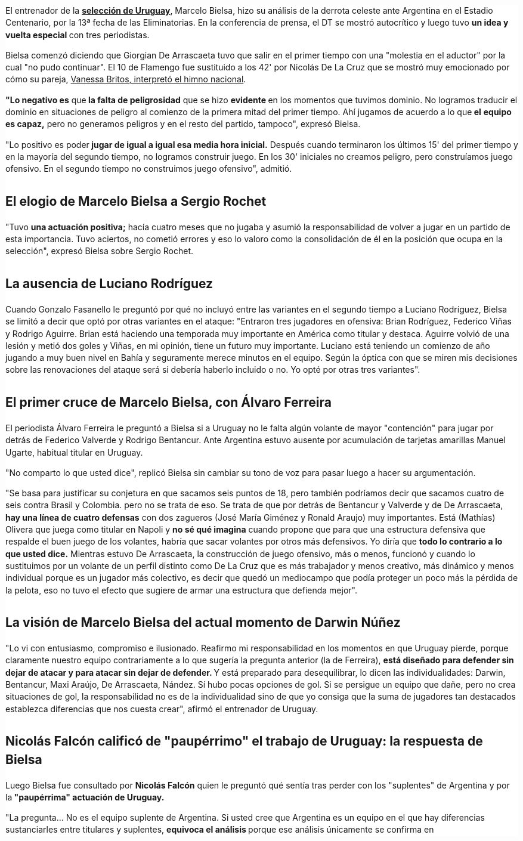 <p>El entrenador de la <strong><a href="https://www.elobservador.com.uy/seleccion/uruguay-vs-argentina-vivo-eliminatorias-n5990851" rel="follow" target="_blank">selección de Uruguay</a></strong>, Marcelo Bielsa, hizo su análisis de la derrota celeste ante Argentina en el Estadio Centenario, por la 13ª fecha de las Eliminatorias. En la conferencia de prensa, el DT se mostró autocrítico y luego tuvo <strong> un idea y vuelta especial </strong>con tres periodistas. </p><p>Bielsa comenzó diciendo que Giorgian De Arrascaeta tuvo que salir en el primer tiempo con una "molestia en el aductor" por la cual "no pudo continuar". El 10 de Flamengo fue sustituido a los  42' por Nicolás De La Cruz que se mostró muy emocionado por cómo su pareja, <a href="https://www.elobservador.com.uy/seleccion/que-dijo-nicolas-la-cruz-la-interpretacion-su-pareja-vanessa-britos-del-himno-nacional-uruguayo-el-clasico-argentina-n5990895" rel="follow" target="_blank">Vanessa Britos, interpretó el himno nacional</a>. </p><p><strong>"Lo negativo es</strong> que<strong> la falta de peligrosidad</strong> que se hizo <strong>evidente </strong>en los momentos que tuvimos dominio. No logramos traducir el dominio en situaciones de peligro al comienzo de la primera mitad del primer tiempo. Ahí jugamos de acuerdo a lo que<strong> el</strong> <strong>equipo es capaz,</strong> pero no generamos peligros y en el resto del partido, tampoco", expresó Bielsa. </p><p>"Lo positivo es poder<strong> jugar de igual a igual esa media hora inicial.</strong> Después cuando terminaron los últimos 15' del primer tiempo y en la mayoría del segundo tiempo, no logramos construir juego. En los 30' iniciales no creamos peligro, pero construíamos juego ofensivo. En el segundo tiempo no construimos juego ofensivo", admitió. </p><h2> El elogio de Marcelo Bielsa a Sergio Rochet</h2><p>"Tuvo <strong>una actuación positiva;</strong> hacía cuatro meses que no jugaba y asumió la responsabilidad de volver a jugar en un partido de esta importancia. Tuvo aciertos, no cometió errores y eso lo valoro como la consolidación de él en la posición que ocupa en la selección", expresó Bielsa sobre Sergio Rochet. </p><h2>La ausencia de Luciano Rodríguez</h2><p>Cuando Gonzalo Fasanello le preguntó por qué no incluyó entre las variantes en el segundo tiempo a Luciano Rodríguez, Bielsa se limitó a decir que optó por otras variantes en el ataque: "Entraron tres jugadores en ofensiva: Brian Rodríguez, Federico Viñas y Rodrigo Aguirre. Brian está haciendo una temporada muy importante en América como titular y destaca. Aguirre volvió de una lesión y metió dos goles y Viñas, en mi opinión, tiene un futuro muy importante. Luciano está teniendo un comienzo de año jugando a muy buen nivel en Bahía y seguramente merece minutos en el equipo. Según la óptica con que se miren mis decisiones sobre las renovaciones del ataque será si debería haberlo incluido o no. Yo opté por otras tres variantes". </p><h2>El primer cruce de Marcelo Bielsa, con Álvaro Ferreira</h2><p>El periodista Álvaro Ferreira le preguntó a Bielsa si a Uruguay no le falta algún volante de mayor "contención" para jugar por detrás de Federico Valverde y Rodrigo Bentancur. Ante Argentina estuvo ausente por acumulación de tarjetas amarillas Manuel Ugarte, habitual titular en Uruguay. </p><p>"No comparto lo que usted dice", replicó Bielsa sin cambiar su tono de voz para pasar luego a hacer su argumentación. </p><p>"Se basa para justificar su conjetura en que sacamos seis puntos de 18, pero también podríamos decir que sacamos cuatro de seis contra Brasil y Colombia. pero no se trata de eso. Se trata de que por detrás de Bentancur y Valverde y de De Arrascaeta, <strong>hay una línea de cuatro defensas</strong> con dos zagueros (José María Giménez y Ronald Araujo) muy importantes. Está (Mathías) Olivera que juega como titular en Napoli y <strong>no sé qué imagina</strong> cuando propone que para que una estructura defensiva que respalde el buen juego de los volantes, habría que sacar volantes por otros más defensivos. Yo diría que <strong>todo lo contrario a lo que usted dice.</strong> Mientras estuvo De Arrascaeta, la construcción de juego ofensivo, más o menos, funcionó y cuando lo sustituimos por un volante de un perfil distinto como De La Cruz que es más trabajador y menos creativo, más dinámico y menos individual porque es un jugador más colectivo, es decir que quedó un mediocampo que podía proteger un poco más la pérdida de la pelota, eso no tuvo el efecto que sugiere de armar una estructura que defienda mejor". </p><h2>La visión de Marcelo Bielsa del actual momento de Darwin Núñez</h2><p>"Lo vi con entusiasmo, compromiso e ilusionado. Reafirmo mi responsabilidad en los momentos en que Uruguay pierde, porque claramente nuestro equipo contrariamente a lo que sugería la pregunta anterior (la de Ferreira), <strong>está diseñado para defender sin dejar de atacar y para atacar sin dejar de defender. </strong>Y está preparado para desequilibrar, lo dicen las individualidades: Darwin, Bentancur, Maxi Araújo, De Arrascaeta, Nández. Sí hubo pocas opciones de gol. Si se persigue un equipo que dañe, pero no crea situaciones de gol, la responsabilidad no es de la individualidad sino de que yo consiga que la suma de jugadores tan destacados establezca diferencias que nos cuesta crear", afirmó el entrenador de Uruguay. </p><h2>Nicolás Falcón calificó de "paupérrimo" el trabajo de Uruguay: la respuesta de Bielsa</h2><p>Luego Bielsa fue consultado por <strong>Nicolás Falcón</strong> quien le preguntó qué sentía tras perder con los "suplentes" de Argentina y por la<strong> "paupérrima" actuación de Uruguay. </strong></p><p>"La pregunta... No es el equipo suplente de Argentina. Si usted cree que Argentina es un equipo en el que hay diferencias sustanciarles entre titulares y suplentes, <strong>equivoca el análisis </strong>porque ese análisis únicamente se confirma en